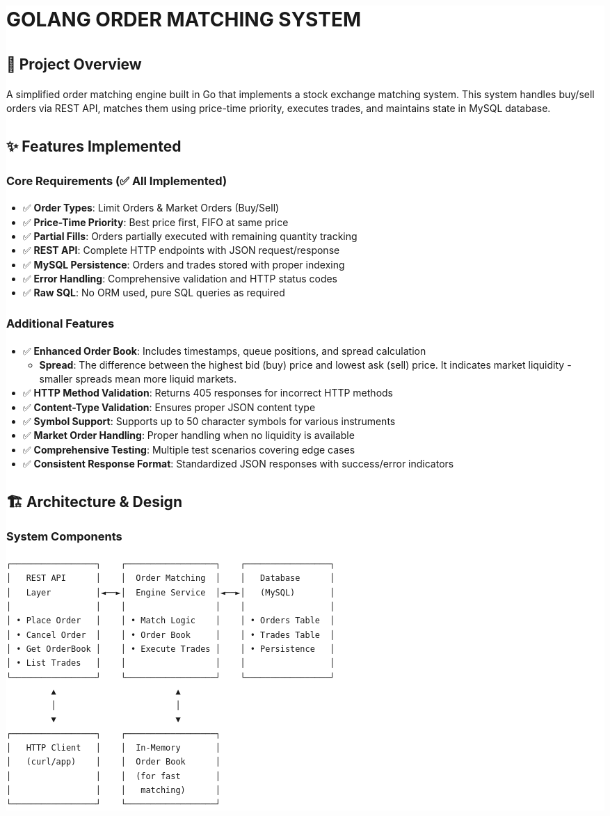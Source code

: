 # GOLANG ORDER MATCHING SYSTEM

## 🎯 **Project Overview**

A simplified order matching engine built in Go that implements a stock exchange matching system. This system handles buy/sell orders via REST API, matches them using price-time priority, executes trades, and maintains state in MySQL database.

## ✨ **Features Implemented**

### **Core Requirements (✅ All Implemented)**
- ✅ **Order Types**: Limit Orders & Market Orders (Buy/Sell)
- ✅ **Price-Time Priority**: Best price first, FIFO at same price
- ✅ **Partial Fills**: Orders partially executed with remaining quantity tracking
- ✅ **REST API**: Complete HTTP endpoints with JSON request/response
- ✅ **MySQL Persistence**: Orders and trades stored with proper indexing
- ✅ **Error Handling**: Comprehensive validation and HTTP status codes
- ✅ **Raw SQL**: No ORM used, pure SQL queries as required

### **Additional Features**
- ✅ **Enhanced Order Book**: Includes timestamps, queue positions, and spread calculation
  - **Spread**: The difference between the highest bid (buy) price and lowest ask (sell) price. It indicates market liquidity - smaller spreads mean more liquid markets.
- ✅ **HTTP Method Validation**: Returns 405 responses for incorrect HTTP methods
- ✅ **Content-Type Validation**: Ensures proper JSON content type
- ✅ **Symbol Support**: Supports up to 50 character symbols for various instruments
- ✅ **Market Order Handling**: Proper handling when no liquidity is available
- ✅ **Comprehensive Testing**: Multiple test scenarios covering edge cases
- ✅ **Consistent Response Format**: Standardized JSON responses with success/error indicators

## 🏗️ **Architecture & Design**

### **System Components**
```
┌─────────────────┐    ┌──────────────────┐    ┌─────────────────┐
│   REST API      │    │  Order Matching  │    │   Database      │
│   Layer         │◄──►│  Engine Service  │◄──►│   (MySQL)       │
│                 │    │                  │    │                 │
│ • Place Order   │    │ • Match Logic    │    │ • Orders Table  │
│ • Cancel Order  │    │ • Order Book     │    │ • Trades Table  │
│ • Get OrderBook │    │ • Execute Trades │    │ • Persistence   │
│ • List Trades   │    │                  │    │                 │
└─────────────────┘    └──────────────────┘    └─────────────────┘
         ▲                        ▲
         │                        │
         ▼                        ▼
┌─────────────────┐    ┌──────────────────┐
│   HTTP Client   │    │  In-Memory       │
│   (curl/app)    │    │  Order Book      │
│                 │    │  (for fast       │
│                 │    │   matching)      │
└─────────────────┘    └──────────────────┘
```
